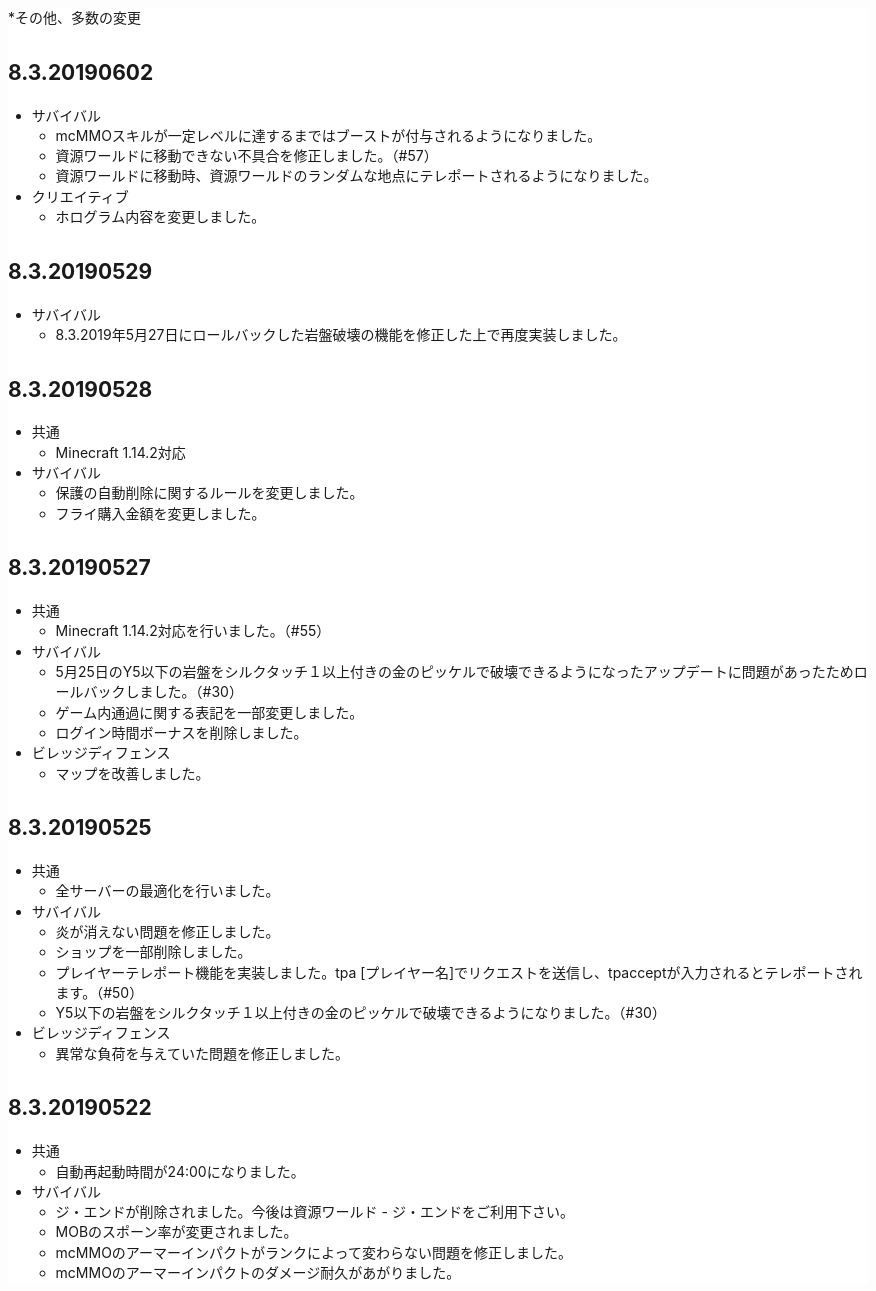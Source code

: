 *その他、多数の変更

## 8.3.20190602
* サバイバル
    - mcMMOスキルが一定レベルに達するまではブーストが付与されるようになりました。
    - 資源ワールドに移動できない不具合を修正しました。（#57）
    - 資源ワールドに移動時、資源ワールドのランダムな地点にテレポートされるようになりました。 
* クリエイティブ
    - ホログラム内容を変更しました。

## 8.3.20190529
* サバイバル
    - 8.3.2019年5月27日にロールバックした岩盤破壊の機能を修正した上で再度実装しました。 

## 8.3.20190528
* 共通
    - Minecraft 1.14.2対応
* サバイバル
    - 保護の自動削除に関するルールを変更しました。
    - フライ購入金額を変更しました。 

## 8.3.20190527
* 共通
    - Minecraft 1.14.2対応を行いました。（#55）
* サバイバル
    - 5月25日のY5以下の岩盤をシルクタッチ１以上付きの金のピッケルで破壊できるようになったアップデートに問題があったためロールバックしました。（#30）
    - ゲーム内通過に関する表記を一部変更しました。
    - ログイン時間ボーナスを削除しました。 
* ビレッジディフェンス
    - マップを改善しました。

## 8.3.20190525
* 共通
    - 全サーバーの最適化を行いました。
* サバイバル
    - 炎が消えない問題を修正しました。
    - ショップを一部削除しました。
    - プレイヤーテレポート機能を実装しました。tpa [プレイヤー名]でリクエストを送信し、tpacceptが入力されるとテレポートされます。（#50）
    - Y5以下の岩盤をシルクタッチ１以上付きの金のピッケルで破壊できるようになりました。（#30） 
* ビレッジディフェンス
    - 異常な負荷を与えていた問題を修正しました。

## 8.3.20190522
* 共通
    - 自動再起動時間が24:00になりました。
* サバイバル
    - ジ・エンドが削除されました。今後は資源ワールド     - ジ・エンドをご利用下さい。
    - MOBのスポーン率が変更されました。
    - mcMMOのアーマーインパクトがランクによって変わらない問題を修正しました。
    - mcMMOのアーマーインパクトのダメージ耐久があがりました。 
